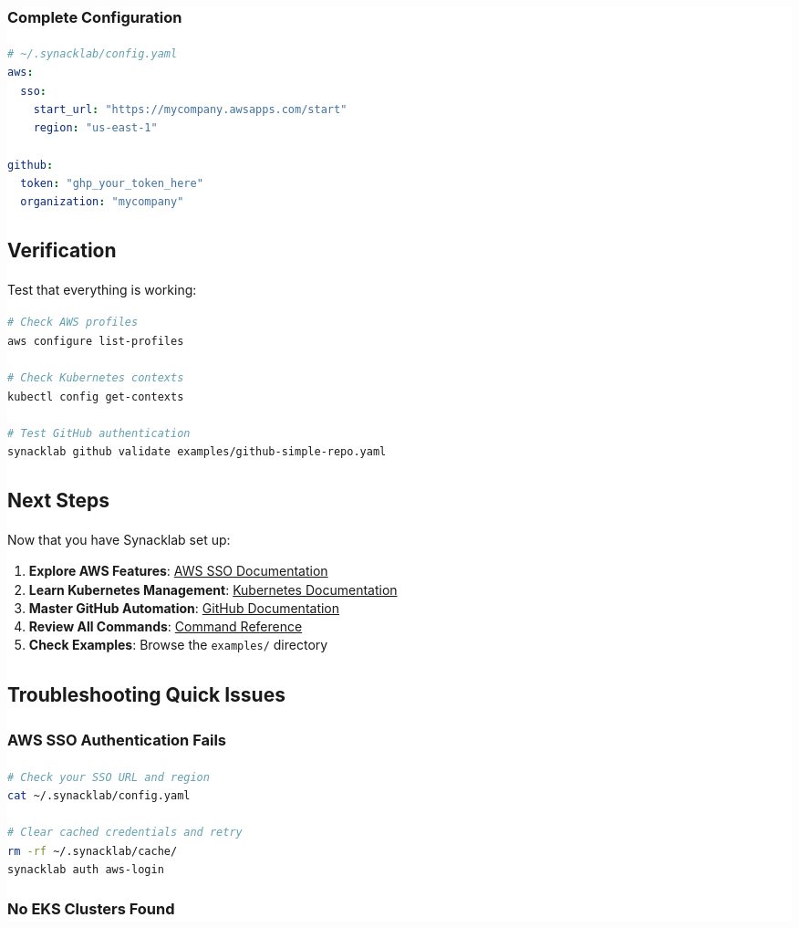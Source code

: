 ### Complete Configuration

```yaml
# ~/.synacklab/config.yaml
aws:
  sso:
    start_url: "https://mycompany.awsapps.com/start"
    region: "us-east-1"

github:
  token: "ghp_your_token_here"
  organization: "mycompany"
```

## Verification

Test that everything is working:

```bash
# Check AWS profiles
aws configure list-profiles

# Check Kubernetes contexts
kubectl config get-contexts

# Test GitHub authentication
synacklab github validate examples/github-simple-repo.yaml
```

## Next Steps

Now that you have Synacklab set up:

1. **Explore AWS Features**: [AWS SSO Documentation](aws-sso.md)
2. **Learn Kubernetes Management**: [Kubernetes Documentation](kubernetes.md)
3. **Master GitHub Automation**: [GitHub Documentation](github.md)
4. **Review All Commands**: [Command Reference](commands.md)
5. **Check Examples**: Browse the `examples/` directory

## Troubleshooting Quick Issues

### AWS SSO Authentication Fails

```bash
# Check your SSO URL and region
cat ~/.synacklab/config.yaml

# Clear cached credentials and retry
rm -rf ~/.synacklab/cache/
synacklab auth aws-login
```

### No EKS Clusters Found
